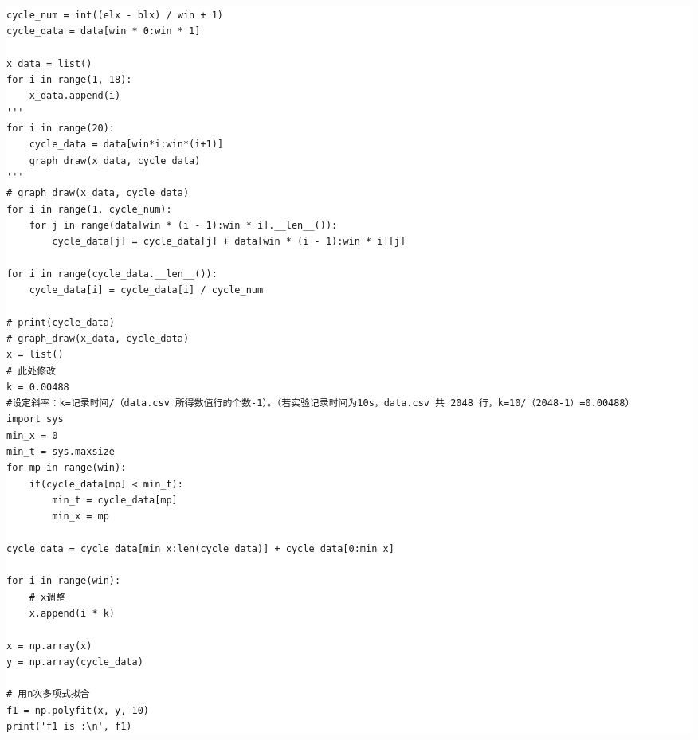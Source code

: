     cycle_num = int((elx - blx) / win + 1)
    cycle_data = data[win * 0:win * 1]

    x_data = list()
    for i in range(1, 18):
        x_data.append(i)
    '''
    for i in range(20):
        cycle_data = data[win*i:win*(i+1)]
        graph_draw(x_data, cycle_data)
    '''
    # graph_draw(x_data, cycle_data)
    for i in range(1, cycle_num):
        for j in range(data[win * (i - 1):win * i].__len__()):
            cycle_data[j] = cycle_data[j] + data[win * (i - 1):win * i][j]

    for i in range(cycle_data.__len__()):
        cycle_data[i] = cycle_data[i] / cycle_num

    # print(cycle_data)
    # graph_draw(x_data, cycle_data)
    x = list()
    # 此处修改
    k = 0.00488
    #设定斜率：k=记录时间/（data.csv 所得数值行的个数-1）。（若实验记录时间为10s，data.csv 共 2048 行，k=10/（2048-1）=0.00488）
    import sys
    min_x = 0
    min_t = sys.maxsize
    for mp in range(win):
        if(cycle_data[mp] < min_t):
            min_t = cycle_data[mp]
            min_x = mp

    cycle_data = cycle_data[min_x:len(cycle_data)] + cycle_data[0:min_x]

    for i in range(win):
        # x调整
        x.append(i * k)

    x = np.array(x)
    y = np.array(cycle_data)

    # 用n次多项式拟合
    f1 = np.polyfit(x, y, 10)
    print('f1 is :\n', f1)
